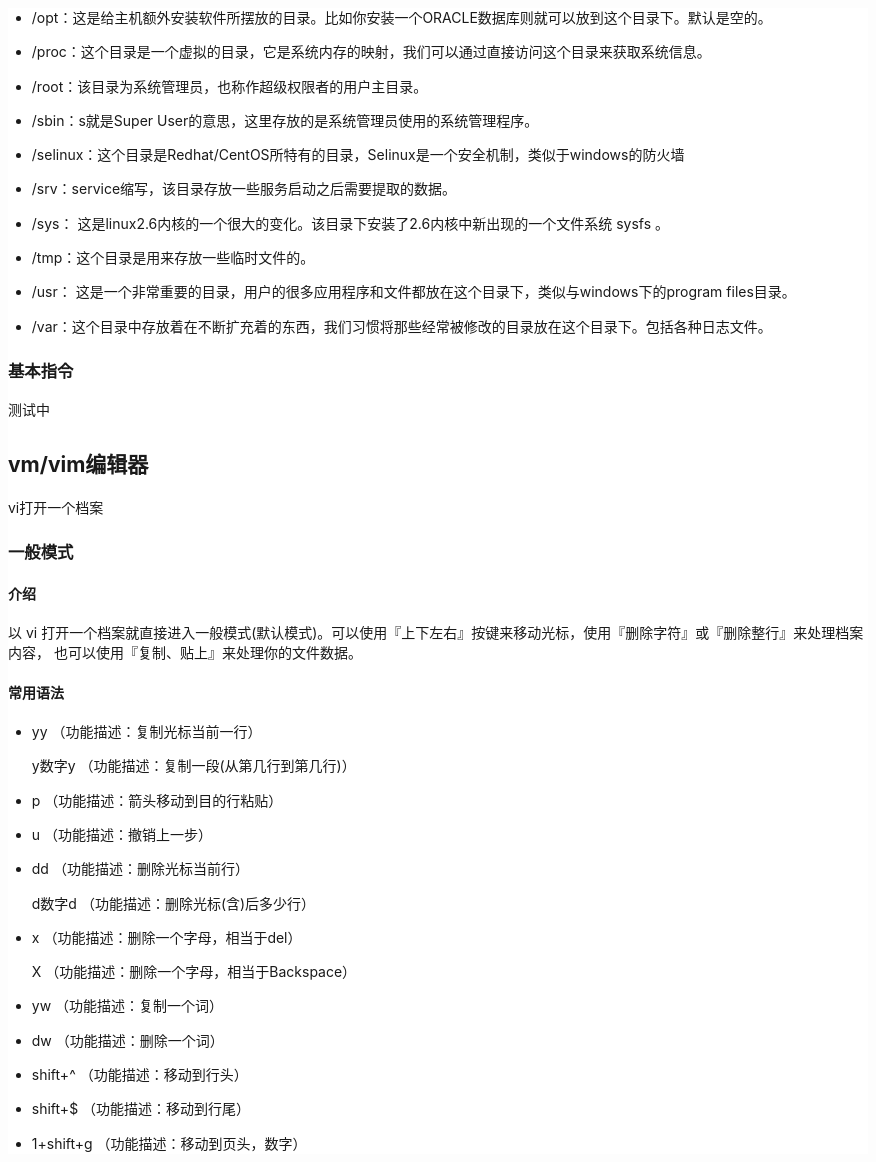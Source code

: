 - /opt：这是给主机额外安装软件所摆放的目录。比如你安装一个ORACLE数据库则就可以放到这个目录下。默认是空的。

- /proc：这个目录是一个虚拟的目录，它是系统内存的映射，我们可以通过直接访问这个目录来获取系统信息。

- /root：该目录为系统管理员，也称作超级权限者的用户主目录。

- /sbin：s就是Super User的意思，这里存放的是系统管理员使用的系统管理程序。

- /selinux：这个目录是Redhat/CentOS所特有的目录，Selinux是一个安全机制，类似于windows的防火墙

- /srv：service缩写，该目录存放一些服务启动之后需要提取的数据。

- /sys： 这是linux2.6内核的一个很大的变化。该目录下安装了2.6内核中新出现的一个文件系统 sysfs 。

- /tmp：这个目录是用来存放一些临时文件的。

- /usr： 这是一个非常重要的目录，用户的很多应用程序和文件都放在这个目录下，类似与windows下的program files目录。

- /var：这个目录中存放着在不断扩充着的东西，我们习惯将那些经常被修改的目录放在这个目录下。包括各种日志文件。

### 基本指令

测试中

## vm/vim编辑器

vi打开一个档案

### 一般模式

#### 介绍

以 vi 打开一个档案就直接进入一般模式(默认模式)。可以使用『上下左右』按键来移动光标，使用『删除字符』或『删除整行』来处理档案内容， 也可以使用『复制、贴上』来处理你的文件数据。

#### 常用语法

- yy            （功能描述：复制光标当前一行）

  y数字y     （功能描述：复制一段(从第几行到第几行)）
- p              （功能描述：箭头移动到目的行粘贴）

- u              （功能描述：撤销上一步）

- dd            （功能描述：删除光标当前行）

  d数字d     （功能描述：删除光标(含)后多少行）

- x              （功能描述：删除一个字母，相当于del）

  X             （功能描述：删除一个字母，相当于Backspace）

- yw           （功能描述：复制一个词）

- dw           （功能描述：删除一个词）

- shift+^      （功能描述：移动到行头）

- shift+$     （功能描述：移动到行尾）

- 1+shift+g               （功能描述：移动到页头，数字）
